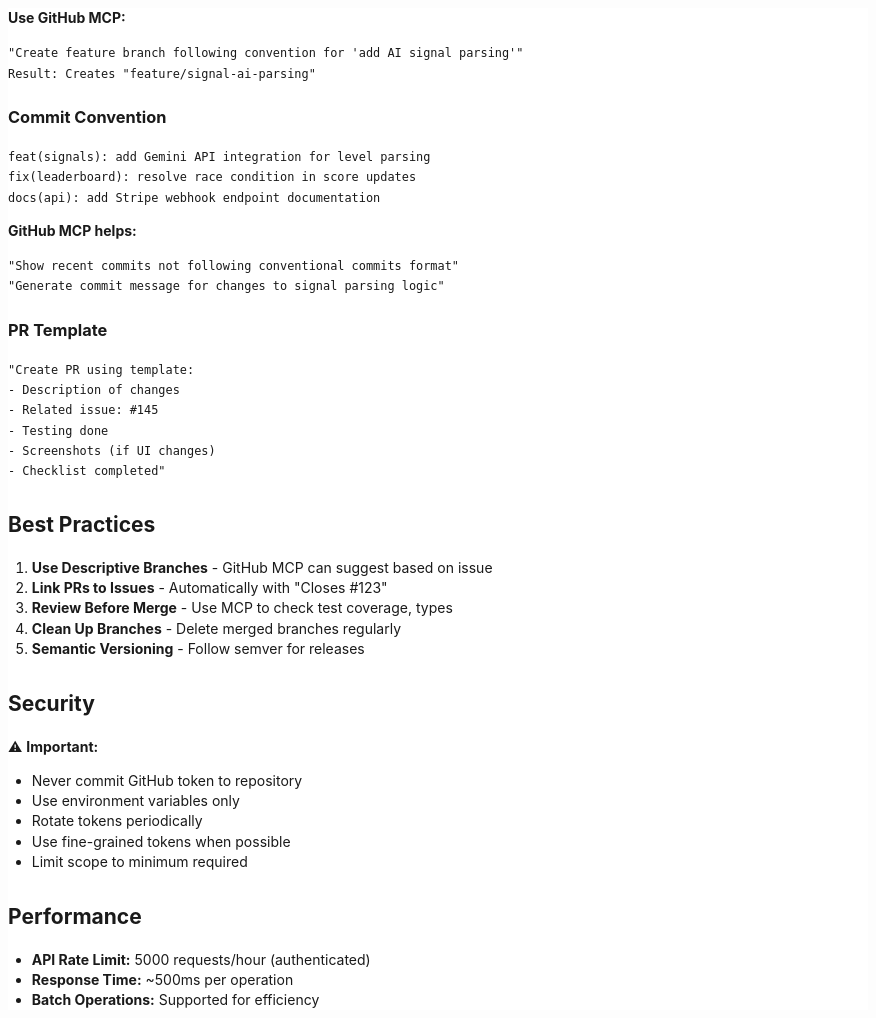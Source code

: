 **Use GitHub MCP:**
```
"Create feature branch following convention for 'add AI signal parsing'"
Result: Creates "feature/signal-ai-parsing"
```

### Commit Convention

```
feat(signals): add Gemini API integration for level parsing
fix(leaderboard): resolve race condition in score updates
docs(api): add Stripe webhook endpoint documentation
```

**GitHub MCP helps:**
```
"Show recent commits not following conventional commits format"
"Generate commit message for changes to signal parsing logic"
```

### PR Template

```
"Create PR using template:
- Description of changes
- Related issue: #145
- Testing done
- Screenshots (if UI changes)
- Checklist completed"
```

## Best Practices

1. **Use Descriptive Branches** - GitHub MCP can suggest based on issue
2. **Link PRs to Issues** - Automatically with "Closes #123"
3. **Review Before Merge** - Use MCP to check test coverage, types
4. **Clean Up Branches** - Delete merged branches regularly
5. **Semantic Versioning** - Follow semver for releases

## Security

⚠️ **Important:**
- Never commit GitHub token to repository
- Use environment variables only
- Rotate tokens periodically
- Use fine-grained tokens when possible
- Limit scope to minimum required

## Performance

- **API Rate Limit:** 5000 requests/hour (authenticated)
- **Response Time:** ~500ms per operation
- **Batch Operations:** Supported for efficiency
